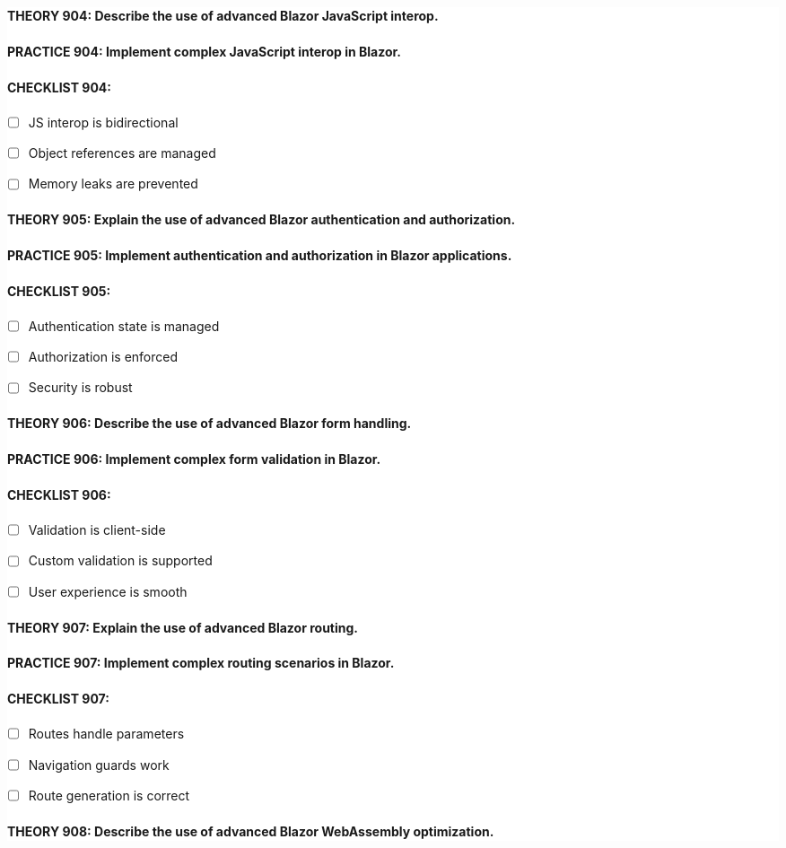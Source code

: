 #### THEORY 904: Describe the use of advanced Blazor JavaScript interop.

#### PRACTICE 904: Implement complex JavaScript interop in Blazor.

#### CHECKLIST 904:

- [ ] JS interop is bidirectional
- [ ] Object references are managed
- [ ] Memory leaks are prevented


#### THEORY 905: Explain the use of advanced Blazor authentication and authorization.

#### PRACTICE 905: Implement authentication and authorization in Blazor applications.

#### CHECKLIST 905:

- [ ] Authentication state is managed
- [ ] Authorization is enforced
- [ ] Security is robust


#### THEORY 906: Describe the use of advanced Blazor form handling.

#### PRACTICE 906: Implement complex form validation in Blazor.

#### CHECKLIST 906:

- [ ] Validation is client-side
- [ ] Custom validation is supported
- [ ] User experience is smooth


#### THEORY 907: Explain the use of advanced Blazor routing.

#### PRACTICE 907: Implement complex routing scenarios in Blazor.

#### CHECKLIST 907:

- [ ] Routes handle parameters
- [ ] Navigation guards work
- [ ] Route generation is correct


#### THEORY 908: Describe the use of advanced Blazor WebAssembly optimization.
